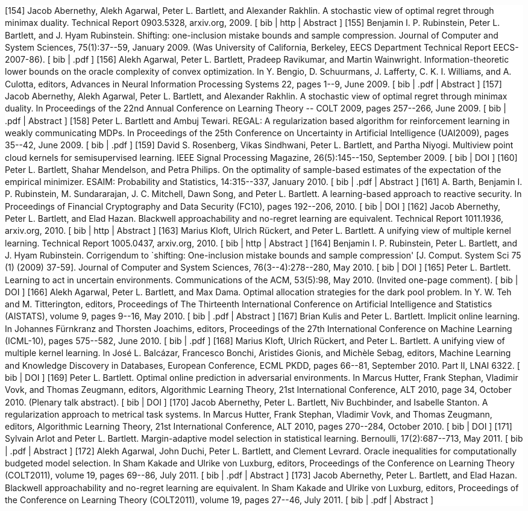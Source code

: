 [154]	Jacob Abernethy, Alekh Agarwal, Peter L. Bartlett, and Alexander Rakhlin. A stochastic view of optimal regret through minimax duality. Technical Report 0903.5328, arxiv.org, 2009. [ bib | http | Abstract ]
[155]	Benjamin I. P. Rubinstein, Peter L. Bartlett, and J. Hyam Rubinstein. Shifting: one-inclusion mistake bounds and sample compression. Journal of Computer and System Sciences, 75(1):37--59, January 2009. (Was University of California, Berkeley, EECS Department Technical Report EECS-2007-86). [ bib | .pdf ]
[156]	Alekh Agarwal, Peter L. Bartlett, Pradeep Ravikumar, and Martin Wainwright. Information-theoretic lower bounds on the oracle complexity of convex optimization. In Y. Bengio, D. Schuurmans, J. Lafferty, C. K. I. Williams, and A. Culotta, editors, Advances in Neural Information Processing Systems 22, pages 1--9, June 2009. [ bib | .pdf | Abstract ]
[157]	Jacob Abernethy, Alekh Agarwal, Peter L. Bartlett, and Alexander Rakhlin. A stochastic view of optimal regret through minimax duality. In Proceedings of the 22nd Annual Conference on Learning Theory -- COLT 2009, pages 257--266, June 2009. [ bib | .pdf | Abstract ]
[158]	Peter L. Bartlett and Ambuj Tewari. REGAL: A regularization based algorithm for reinforcement learning in weakly communicating MDPs. In Proceedings of the 25th Conference on Uncertainty in Artificial Intelligence (UAI2009), pages 35--42, June 2009. [ bib | .pdf ]
[159]	David S. Rosenberg, Vikas Sindhwani, Peter L. Bartlett, and Partha Niyogi. Multiview point cloud kernels for semisupervised learning. IEEE Signal Processing Magazine, 26(5):145--150, September 2009. [ bib | DOI ]
[160]	Peter L. Bartlett, Shahar Mendelson, and Petra Philips. On the optimality of sample-based estimates of the expectation of the empirical minimizer. ESAIM: Probability and Statistics, 14:315--337, January 2010. [ bib | .pdf | Abstract ]
[161]	A. Barth, Benjamin I. P. Rubinstein, M. Sundararajan, J. C. Mitchell, Dawn Song, and Peter L. Bartlett. A learning-based approach to reactive security. In Proceedings of Financial Cryptography and Data Security (FC10), pages 192--206, 2010. [ bib | DOI ]
[162]	Jacob Abernethy, Peter L. Bartlett, and Elad Hazan. Blackwell approachability and no-regret learning are equivalent. Technical Report 1011.1936, arxiv.org, 2010. [ bib | http | Abstract ]
[163]	Marius Kloft, Ulrich Rückert, and Peter L. Bartlett. A unifying view of multiple kernel learning. Technical Report 1005.0437, arxiv.org, 2010. [ bib | http | Abstract ]
[164]	Benjamin I. P. Rubinstein, Peter L. Bartlett, and J. Hyam Rubinstein. Corrigendum to `shifting: One-inclusion mistake bounds and sample compression' [J. Comput. System Sci 75 (1) (2009) 37-59]. Journal of Computer and System Sciences, 76(3--4):278--280, May 2010. [ bib | DOI ]
[165]	Peter L. Bartlett. Learning to act in uncertain environments. Communications of the ACM, 53(5):98, May 2010. (Invited one-page comment). [ bib | DOI ]
[166]	Alekh Agarwal, Peter L. Bartlett, and Max Dama. Optimal allocation strategies for the dark pool problem. In Y. W. Teh and M. Titterington, editors, Proceedings of The Thirteenth International Conference on Artificial Intelligence and Statistics (AISTATS), volume 9, pages 9--16, May 2010. [ bib | .pdf | Abstract ]
[167]	Brian Kulis and Peter L. Bartlett. Implicit online learning. In Johannes Fürnkranz and Thorsten Joachims, editors, Proceedings of the 27th International Conference on Machine Learning (ICML-10), pages 575--582, June 2010. [ bib | .pdf ]
[168]	Marius Kloft, Ulrich Rückert, and Peter L. Bartlett. A unifying view of multiple kernel learning. In José L. Balcázar, Francesco Bonchi, Aristides Gionis, and Michèle Sebag, editors, Machine Learning and Knowledge Discovery in Databases, European Conference, ECML PKDD, pages 66--81, September 2010. Part II, LNAI 6322. [ bib | DOI ]
[169]	Peter L. Bartlett. Optimal online prediction in adversarial environments. In Marcus Hutter, Frank Stephan, Vladimir Vovk, and Thomas Zeugmann, editors, Algorithmic Learning Theory, 21st International Conference, ALT 2010, page 34, October 2010. (Plenary talk abstract). [ bib | DOI ]
[170]	Jacob Abernethy, Peter L. Bartlett, Niv Buchbinder, and Isabelle Stanton. A regularization approach to metrical task systems. In Marcus Hutter, Frank Stephan, Vladimir Vovk, and Thomas Zeugmann, editors, Algorithmic Learning Theory, 21st International Conference, ALT 2010, pages 270--284, October 2010. [ bib | DOI ]
[171]	Sylvain Arlot and Peter L. Bartlett. Margin-adaptive model selection in statistical learning. Bernoulli, 17(2):687--713, May 2011. [ bib | .pdf | Abstract ]
[172]	Alekh Agarwal, John Duchi, Peter L. Bartlett, and Clement Levrard. Oracle inequalities for computationally budgeted model selection. In Sham Kakade and Ulrike von Luxburg, editors, Proceedings of the Conference on Learning Theory (COLT2011), volume 19, pages 69--86, July 2011. [ bib | .pdf | Abstract ]
[173]	Jacob Abernethy, Peter L. Bartlett, and Elad Hazan. Blackwell approachability and no-regret learning are equivalent. In Sham Kakade and Ulrike von Luxburg, editors, Proceedings of the Conference on Learning Theory (COLT2011), volume 19, pages 27--46, July 2011. [ bib | .pdf | Abstract ]